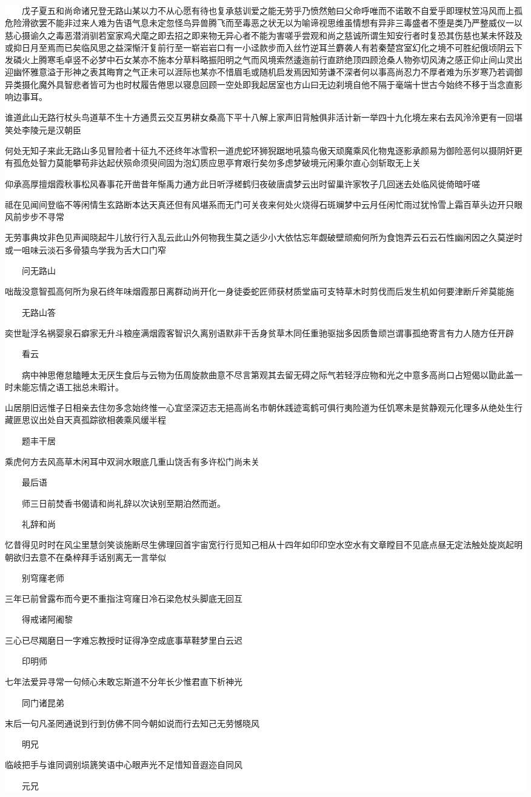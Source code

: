
　　戊子夏五和尚命诸兄登无路山某以力不从心愿有待也复承慈训爱之能无劳乎乃愤然勉曰父命呼唯而不诺敢不自爱乎即理杖笠冯风而上孤危险滑欲罢不能非过来人难为告语气息未定忽怪鸟异兽腾飞而至毒恶之状无以为喻谛视思维虽情想有异非三毒盛者不堕是类乃严整威仪一以慈心摄谕久之毒恶潜消驯若室家鸡犬麾之即去招之即来物无异心者不能为害嗟乎尝观和尚之慈诚所谓生知安行者时复恐其伤慈也某未怀跂及或抑日月至焉而已矣临风思之益深惭汗复前行至一崭岩岩口有一小迳款步而入丝竹逆耳兰麝袭人有若秦楚宫室幻化之境不可胜纪俄顷阴云下发磷火上腾寒毛卓竖不必梦中石女某亦不施本分草料略振阳明之气而风境索然逶迤前行直跻绝顶四顾沧桑人物弥切风涛之感正仰止间山灵出迎幽怀雅意溢于形神之表其晦育之气正未可以涯际也某亦不惜眉毛或随机启发焉因知劳谦不深者何以事高尚忍力不厚者难为乐岁寒乃若调御异类摄化魔外具智悲者皆可为也时杖履告倦思以寝息回顾一空处即我起居室也方山曰无边刹境自他不隔于毫端十世古今始终不移于当念直影响边事耳。

谁道此山无路行杖头鸟道草不生十方通贯云交互男耕女桑高下平十八解上家声旧背触俱非活计新一举四十九化境左来右去风泠泠更有一回堪笑处李陵元是汉朝臣

何处无知子来此无路山多见冒险者十征九不还终年冰雪积一道虎蛇环狮猊踞地吼猿鸟傲天顽魔乘风化物鬼逐影承颜易为御险恶何以摄阴奸更有孤危处智力莫能攀苟非达起伏殒命须臾间固为泡幻质应思亭育艰行矣勿多虑梦破境元闲秉尔直心剑斩取无上关

仰承高厚擅烟霞秋事松风春事花开凿昔年惭禹力通方此日听浮槎鹤归夜破唐虞梦云出时留巢许家牧子几回迷去处临风徙倚暗吁嗟

祗在见闻间登临不等闲情生玄路断本达天真还但有风堪系而无门可关夜来何处火烧得石斑斓梦中云月任闲忙雨过犹怜雪上霜百草头边开只眼风前步步不寻常

无劳事典坟非色见声闻晓起牛儿放行行入乱云此山外何物我生莫之适少小大依怙忘年觑破壁顽痴何所为食饱弄云石云石性幽闲因之久莫逆时或一咀味云淡石多骨猿鸟学我为舌大口门窄

　　问无路山

咄哉没意智孤高何所为泉石终年味烟霞那日离群动尚开化一身徒委蛇匠师获材质堂庙可支特草木时剪伐而后发生机如何要津断斤斧莫能施

　　无路山答

奕世耻浮名祸婴泉石癖家无升斗粮座满烟霞客智识久离别语默非干舌身贫草木同任重驰驱拙多因质鲁顽岂谓事孤绝寄言有力人随方任开辟

　　看云

　　病中神思倦怠瞌睡太无厌生食后与云物为伍周旋款曲意不尽言第观其去留无碍之际气若轻浮应物和光之中意多高尚口占短偈以勖此盖一时未能忘情之语工拙总未暇计。

山居朋旧远惟子日相亲去住勿多念始终惟一心宜坚深迈志无挹高尚名市朝休践迹鸾鹤可俱行夷险道为任饥寒未是贫静观元化理多从绝处生行藏匪思议出处自天真孤踪欲相袭乘风缓半程

　　题丰干居

乘虎何方去风高草木闲耳中双涧水眼底几重山饶舌有多许松门尚未关

　　最后语

　　师三日前焚香书偈请和尚礼辞以次诀别至期泊然而逝。

　　礼辞和尚

忆昔得见时时在风尘里慧剑笑谈施断尽生佛理回首宇宙宽行行觅知己相从十四年如印印空水空水有文章瞠目不见底点昼无定法触处旋岚起明朝欲归去意不在桑梓拜手话别离无一言举似

　　别穹窿老师

三年已前曾露布而今更不重指注穹窿日冷石梁危杖头脚底无回互

　　得戒诸阿阇黎

三心已尽羯磨日一字难忘教授时证得净空成底事草鞋梦里白云迟

　　印明师

七年法爱异寻常一句倾心未敢忘斯道不分年长少惟君直下析神光

　　同门诸昆弟

末后一句凡圣罔通说到行到仿佛不同今朝如说而行去知己无劳憾晓风

　　明兄

临岐把手与谁同调别埙篪笑语中心眼声光不足惜知音遐迩自同风

　　元兄

